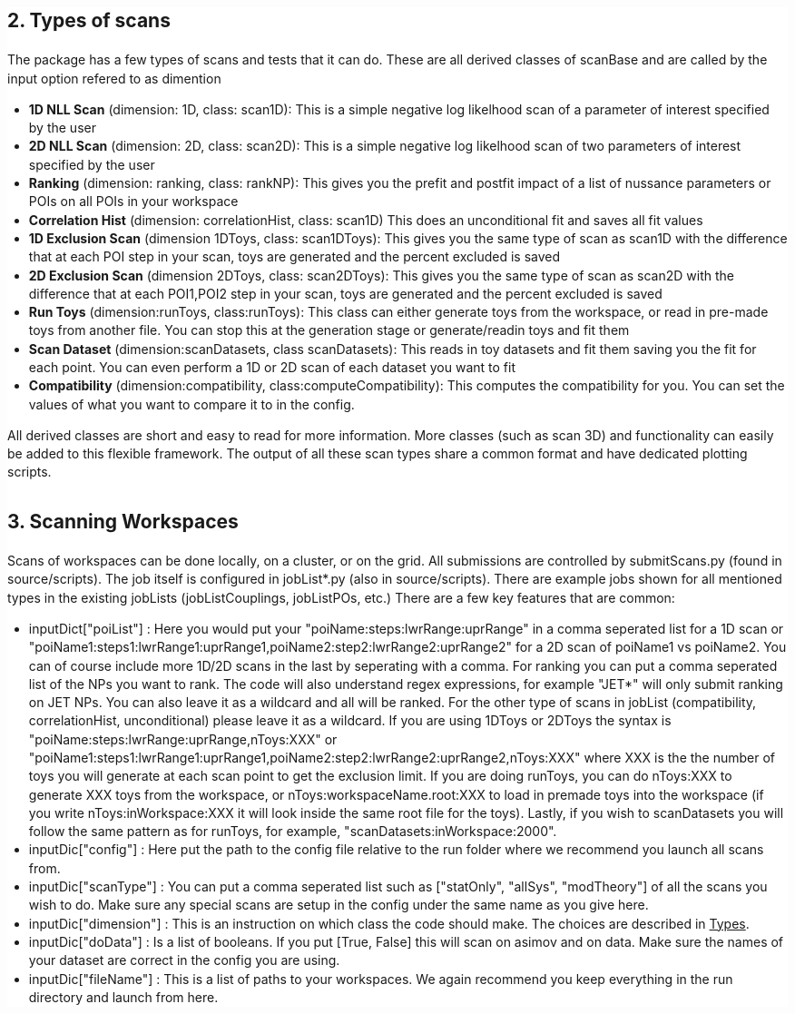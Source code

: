 ## 2. Types of scans <a name= "types"></a>
The package has a few types of scans and tests that it can do. These are all derived classes of scanBase and are called by the input option refered to as dimention
* **1D NLL Scan** (dimension: 1D, class: scan1D): This is a simple negative log likelhood scan of a parameter of interest specified by the user
* **2D NLL Scan** (dimension: 2D, class: scan2D): This is a simple negative log likelhood scan of two parameters of interest specified by the user
* **Ranking** (dimension: ranking, class: rankNP): This gives you the prefit and postfit impact of a list of nussance parameters or POIs on all POIs in your workspace
* **Correlation Hist** (dimension: correlationHist, class: scan1D) This does an unconditional fit and saves all fit values
* **1D Exclusion Scan** (dimension 1DToys, class: scan1DToys): This gives you the same type of scan as scan1D with the difference that at each POI step in your scan, toys are generated and the percent excluded is saved
* **2D Exclusion Scan** (dimension 2DToys, class: scan2DToys): This gives you the same type of scan as scan2D with the difference that at each POI1,POI2 step in your scan, toys are generated and the percent excluded is saved
* **Run Toys** (dimension:runToys, class:runToys): This class can either generate toys from the workspace, or read in pre-made toys from another file. You can stop this at the generation stage or generate/readin toys and fit them
* **Scan Dataset** (dimension:scanDatasets, class scanDatasets): This reads in toy datasets and fit them saving you the fit for each point. You can even perform a 1D or 2D scan of each dataset you want to fit
* **Compatibility** (dimension:compatibility, class:computeCompatibility): This computes the compatibility for you. You can set the values of what you want to compare it to in the config.

All derived classes are short and easy to read for more information. More classes (such as scan 3D) and functionality can easily be added to this flexible framework. The output of all these scan types share a common format and have dedicated plotting scripts.



## 3. Scanning Workspaces <a name="scanning"></a>
Scans of workspaces can be done locally, on a cluster, or on the grid. All submissions are controlled by submitScans.py (found in source/scripts). The job itself is configured in jobList*.py (also in source/scripts). There are example jobs shown for all mentioned types in the existing jobLists (jobListCouplings, jobListPOs, etc.) There are a few key features that are common:
* inputDict["poiList"] : Here you would put your "poiName:steps:lwrRange:uprRange" in a comma seperated list for a 1D scan or  "poiName1:steps1:lwrRange1:uprRange1,poiName2:step2:lwrRange2:uprRange2" for a 2D scan of poiName1 vs poiName2. You can of course include more 1D/2D scans in the last by seperating with a comma. For ranking you can put a comma seperated list of the NPs you want to rank. The code will also understand regex expressions, for example "JET*" will only submit ranking on JET NPs. You can also leave it as a wildcard and all will be ranked.  For the other type of scans in jobList (compatibility, correlationHist, unconditional) please leave it as a wildcard. If you are using 1DToys or 2DToys the syntax is "poiName:steps:lwrRange:uprRange,nToys:XXX" or "poiName1:steps1:lwrRange1:uprRange1,poiName2:step2:lwrRange2:uprRange2,nToys:XXX" where XXX is the the number of toys you will generate at each scan point to get the exclusion limit. If you are doing runToys, you can do nToys:XXX to generate XXX toys from the workspace, or nToys:workspaceName.root:XXX to load in premade toys into the workspace (if you write nToys:inWorkspace:XXX it will look inside the same root file for the toys). Lastly, if you wish to scanDatasets you will follow the same pattern as for runToys, for example, "scanDatasets:inWorkspace:2000".
* inputDic["config"] : Here put the path to the config file relative to the run folder where we recommend you launch all scans from.
* inputDic["scanType"] : You can put a comma seperated list such as ["statOnly", "allSys", "modTheory"] of all the scans you wish to do. Make sure any special scans are setup in the config under the same name as you give here.
* inputDic["dimension"] : This is an instruction on which class the code should make. The choices are described in [Types](#types).
* inputDic["doData"] : Is a list of booleans. If you put [True, False] this will scan on asimov and on data. Make sure the names of your dataset are correct in the config you are using.
* inputDic["fileName"] : This is a list of paths to your workspaces. We again recommend you keep everything in the run directory and launch from here.